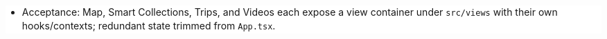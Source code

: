   - Acceptance: Map, Smart Collections, Trips, and Videos each expose a view container under `src/views` with their own hooks/contexts; redundant state trimmed from `App.tsx`.
